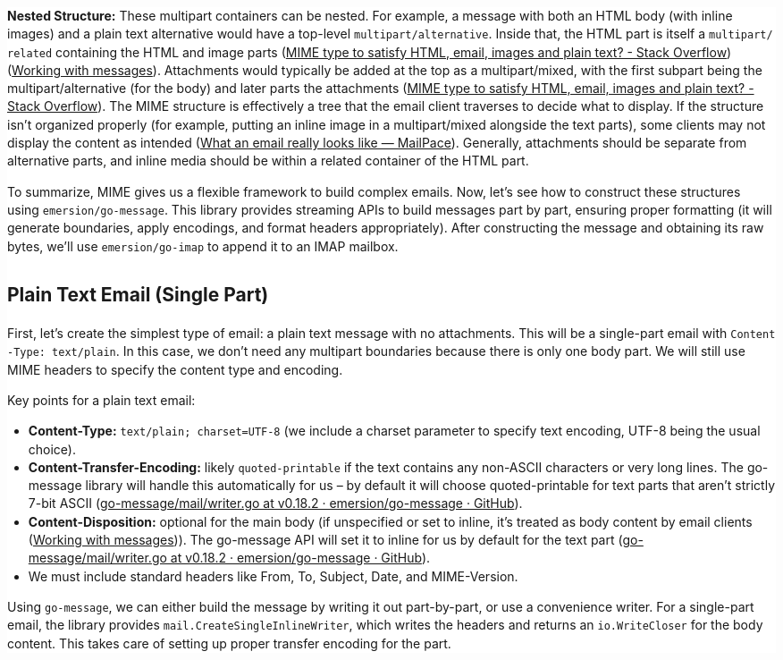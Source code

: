 **Nested Structure:** These multipart containers can be nested. For example, a message with both an HTML body (with inline images) and a plain text alternative would have a top-level `multipart/alternative`. Inside that, the HTML part is itself a `multipart/related` containing the HTML and image parts ([MIME type to satisfy  HTML, email, images and plain text? - Stack Overflow](https://stackoverflow.com/questions/10631856/mime-type-to-satisfy-html-email-images-and-plain-text#:~:text=,)) ([Working with messages](https://mimekit.net/docs/html/Working-With-Messages.htm#:~:text=To%20make%20matters%20even%20more,multimedia%20content%20within%20the%20HTML)). Attachments would typically be added at the top as a multipart/mixed, with the first subpart being the multipart/alternative (for the body) and later parts the attachments ([MIME type to satisfy  HTML, email, images and plain text? - Stack Overflow](https://stackoverflow.com/questions/10631856/mime-type-to-satisfy-html-email-images-and-plain-text#:~:text=The%20answer%20to%20Mail%20multipart%2Falternative,message%2C%20like)). The MIME structure is effectively a tree that the email client traverses to decide what to display. If the structure isn’t organized properly (for example, putting an inline image in a multipart/mixed alongside the text parts), some clients may not display the content as intended ([What an email really looks like — MailPace](https://mailpace.com/blog/guides/what-an-email-looks-like#:~:text=)). Generally, attachments should be separate from alternative parts, and inline media should be within a related container of the HTML part.

To summarize, MIME gives us a flexible framework to build complex emails. Now, let’s see how to construct these structures using `emersion/go-message`. This library provides streaming APIs to build messages part by part, ensuring proper formatting (it will generate boundaries, apply encodings, and format headers appropriately). After constructing the message and obtaining its raw bytes, we’ll use `emersion/go-imap` to append it to an IMAP mailbox.

## Plain Text Email (Single Part)

First, let’s create the simplest type of email: a plain text message with no attachments. This will be a single-part email with `Content-Type: text/plain`. In this case, we don’t need any multipart boundaries because there is only one body part. We will still use MIME headers to specify the content type and encoding.

Key points for a plain text email:

- **Content-Type:** `text/plain; charset=UTF-8` (we include a charset parameter to specify text encoding, UTF-8 being the usual choice).
- **Content-Transfer-Encoding:** likely `quoted-printable` if the text contains any non-ASCII characters or very long lines. The go-message library will handle this automatically for us – by default it will choose quoted-printable for text parts that aren’t strictly 7-bit ASCII ([go-message/mail/writer.go at v0.18.2 · emersion/go-message · GitHub](https://github.com/emersion/go-message/blob/v0.18.2/mail/writer.go#L105#:~:text=if%20%21h.Has%28%22Content)).
- **Content-Disposition:** optional for the main body (if unspecified or set to inline, it’s treated as body content by email clients ([Working with messages](https://mimekit.net/docs/html/Working-With-Messages.htm#:~:text=attachment%2C%20then%20the%20content%20of,if%20the%20value%20were%20inline))). The go-message API will set it to inline for us by default for the text part ([go-message/mail/writer.go at v0.18.2 · emersion/go-message · GitHub](https://github.com/emersion/go-message/blob/v0.18.2/mail/writer.go#L105#:~:text=h.Set%28%22Content)).
- We must include standard headers like From, To, Subject, Date, and MIME-Version.

Using `go-message`, we can either build the message by writing it out part-by-part, or use a convenience writer. For a single-part email, the library provides `mail.CreateSingleInlineWriter`, which writes the headers and returns an `io.WriteCloser` for the body content. This takes care of setting up proper transfer encoding for the part.
